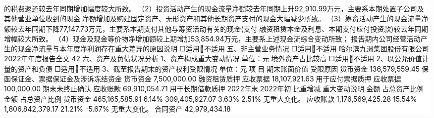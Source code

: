 的税费返还较去年同期增加幅度较大所致。
（2）投资活动产生的现金流量净额较去年同期上升92,910.99万元，主要系本期处置子公司及其他营业单位收到的现金
净额增加及购建固定资产、无形资产和其他长期资产支付的现金大幅减少所致。
（3）筹资活动产生的现金流量净额较去年同期下降77,147.73万元，主要系本期支付其他与筹资活动有关的现金(支付
融资租赁本金及利息、本期支付应付投资款)较去年同期增幅较大所致。
（4）现金及现金等价物净增加额较上期增加53,854.94万元，主要系上述现金流综合变动所致；
报告期内公司经营活动产生的现金净流量与本年度净利润存在重大差异的原因说明
□适用不适用
五、非主营业务情况
□适用不适用
哈尔滨九洲集团股份有限公司2022年年度报告全文
42
六、资产及负债状况分析
1、资产构成重大变动情况
单位：元
境外资产占比较高
□适用不适用
2、以公允价值计量的资产和负债
□适用不适用
3、截至报告期末的资产权利受限情况
单位：元
项
目
期末账面价值
受限原因
货币资金
136,579,559.45
保函保证金、票据保证金及涉诉冻结资金
货币资金
7,500,000.00
融资租赁质押
应收票据
18,107,921.63
用于应付票据质押
应收票据
100,000.00
期末未终止确认
应收账款
69,910,054.71
用于长期借款质押
2022年末
2022年初
比重增减
重大变动说明
金额
占总资产比例
金额
占总资产比例
货币资金
465,165,585.91
6.14%
309,405,927.07
3.63%
2.51%
无重大变化。
应收账款
1,176,569,425.28
15.54%
1,806,842,379.17
21.21%
-5.67%
无重大变化。
合同资产
42,979,434.18